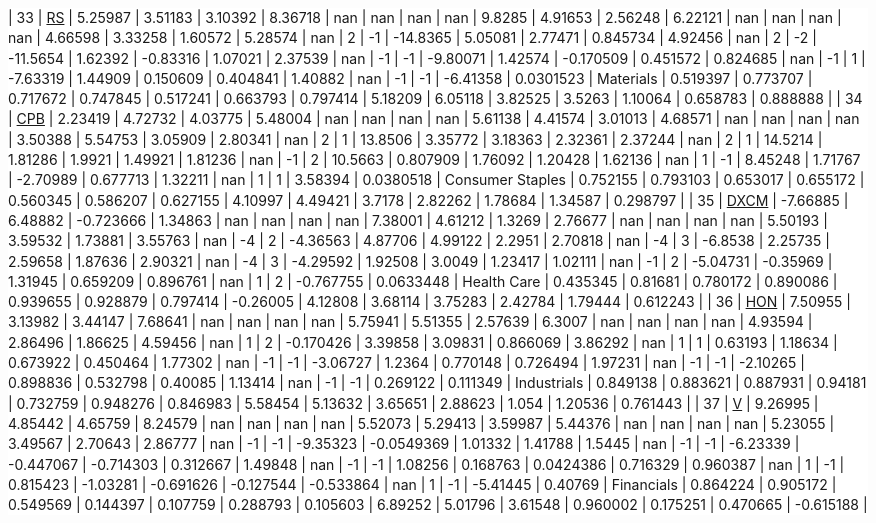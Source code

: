 |  33 | [RS](https://finance.yahoo.com/quote/RS/financials)       |   5.25987    |   3.51183   |  3.10392   |   8.36718    |          nan |         nan |         nan |         nan |   9.8285    |   4.91653   |  2.56248    |   6.22121   |          nan |         nan |         nan |         nan |   4.66598   |   3.33258   |  1.60572   |  5.28574    |          nan |           2 |          -1 |  -14.8365   |   5.05081   |   2.77471   |  0.845734    |  4.92456     |          nan |           2 |          -2 | -11.5654    |   1.62392   |  -0.83316    |  1.07021    |  2.37539     |          nan |          -1 |          -1 |  -9.80071   |  1.42574   | -0.170509   |  0.451572   |  0.824685    |         nan |         -1 |          1 |  -7.63319   |  1.44909    |  0.150609    |  0.404841    |  1.40882    |         nan |         -1 |         -1 |  -6.41358    | 0.0301523 | Materials              | 0.519397  | 0.773707   | 0.717672  | 0.747845  | 0.517241  | 0.663793  | 0.797414  |  5.18209   |  6.05118   |  3.82525   |  3.5263     |  1.10064    |  0.658783  |  0.888888  |
|  34 | [CPB](https://finance.yahoo.com/quote/CPB/financials)     |   2.23419    |   4.72732   |  4.03775   |   5.48004    |          nan |         nan |         nan |         nan |   5.61138   |   4.41574   |  3.01013    |   4.68571   |          nan |         nan |         nan |         nan |   3.50388   |   5.54753   |  3.05909   |  2.80341    |          nan |           2 |           1 |   13.8506   |   3.35772   |   3.18363   |  2.32361     |  2.37244     |          nan |           2 |           1 |  14.5214    |   1.81286   |   1.9921     |  1.49921    |  1.81236     |          nan |          -1 |           2 |  10.5663    |  0.807909  |  1.76092    |  1.20428    |  1.62136     |         nan |          1 |         -1 |   8.45248   |  1.71767    | -2.70989     |  0.677713    |  1.32211    |         nan |          1 |          1 |   3.58394    | 0.0380518 | Consumer Staples       | 0.752155  | 0.793103   | 0.653017  | 0.655172  | 0.560345  | 0.586207  | 0.627155  |  4.10997   |  4.49421   |  3.7178    |  2.82262    |  1.78684    |  1.34587   |  0.298797  |
|  35 | [DXCM](https://finance.yahoo.com/quote/DXCM/financials)   |  -7.66885    |   6.48882   | -0.723666  |   1.34863    |          nan |         nan |         nan |         nan |   7.38001   |   4.61212   |  1.3269     |   2.76677   |          nan |         nan |         nan |         nan |   5.50193   |   3.59532   |  1.73881   |  3.55763    |          nan |          -4 |           2 |   -4.36563  |   4.87706   |   4.99122   |  2.2951      |  2.70818     |          nan |          -4 |           3 |  -6.8538    |   2.25735   |   2.59658    |  1.87636    |  2.90321     |          nan |          -4 |           3 |  -4.29592   |  1.92508   |  3.0049     |  1.23417    |  1.02111     |         nan |         -1 |          2 |  -5.04731   | -0.35969    |  1.31945     |  0.659209    |  0.896761   |         nan |          1 |          2 |  -0.767755   | 0.0633448 | Health Care            | 0.435345  | 0.81681    | 0.780172  | 0.890086  | 0.939655  | 0.928879  | 0.797414  | -0.26005   |  4.12808   |  3.68114   |  3.75283    |  2.42784    |  1.79444   |  0.612243  |
|  36 | [HON](https://finance.yahoo.com/quote/HON/financials)     |   7.50955    |   3.13982   |  3.44147   |   7.68641    |          nan |         nan |         nan |         nan |   5.75941   |   5.51355   |  2.57639    |   6.3007    |          nan |         nan |         nan |         nan |   4.93594   |   2.86496   |  1.86625   |  4.59456    |          nan |           1 |           2 |   -0.170426 |   3.39858   |   3.09831   |  0.866069    |  3.86292     |          nan |           1 |           1 |   0.63193   |   1.18634   |   0.673922   |  0.450464   |  1.77302     |          nan |          -1 |          -1 |  -3.06727   |  1.2364    |  0.770148   |  0.726494   |  1.97231     |         nan |         -1 |         -1 |  -2.10265   |  0.898836   |  0.532798    |  0.40085     |  1.13414    |         nan |         -1 |         -1 |   0.269122   | 0.111349  | Industrials            | 0.849138  | 0.883621   | 0.887931  | 0.94181   | 0.732759  | 0.948276  | 0.846983  |  5.58454   |  5.13632   |  3.65651   |  2.88623    |  1.054      |  1.20536   |  0.761443  |
|  37 | [V](https://finance.yahoo.com/quote/V/financials)         |   9.26995    |   4.85442   |  4.65759   |   8.24579    |          nan |         nan |         nan |         nan |   5.52073   |   5.29413   |  3.59987    |   5.44376   |          nan |         nan |         nan |         nan |   5.23055   |   3.49567   |  2.70643   |  2.86777    |          nan |          -1 |          -1 |   -9.35323  |  -0.0549369 |   1.01332   |  1.41788     |  1.5445      |          nan |          -1 |          -1 |  -6.23339   |  -0.447067  |  -0.714303   |  0.312667   |  1.49848     |          nan |          -1 |          -1 |   1.08256   |  0.168763  |  0.0424386  |  0.716329   |  0.960387    |         nan |          1 |         -1 |   0.815423  | -1.03281    | -0.691626    | -0.127544    | -0.533864   |         nan |          1 |         -1 |  -5.41445    | 0.40769   | Financials             | 0.864224  | 0.905172   | 0.549569  | 0.144397  | 0.107759  | 0.288793  | 0.105603  |  6.89252   |  5.01796   |  3.61548   |  0.960002   |  0.175251   |  0.470665  | -0.615188  |